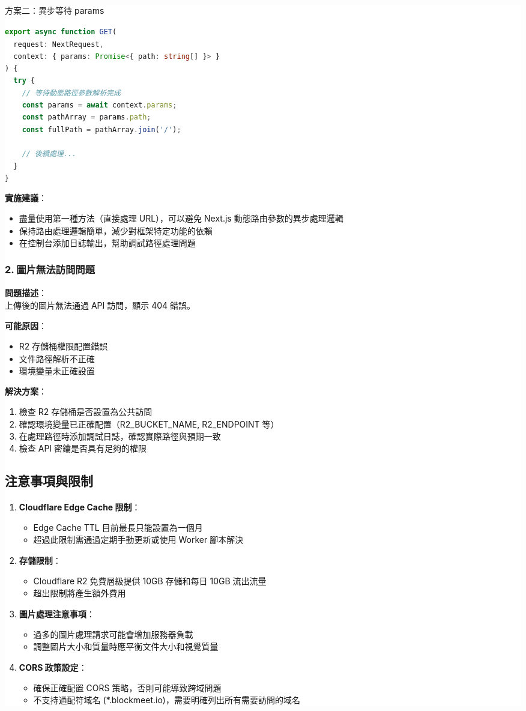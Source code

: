方案二：異步等待 params
```typescript
export async function GET(
  request: NextRequest,
  context: { params: Promise<{ path: string[] }> }
) {
  try {
    // 等待動態路徑參數解析完成
    const params = await context.params;
    const pathArray = params.path;
    const fullPath = pathArray.join('/');
    
    // 後續處理...
  }
}
```

**實施建議**：
- 盡量使用第一種方法（直接處理 URL），可以避免 Next.js 動態路由參數的異步處理邏輯
- 保持路由處理邏輯簡單，減少對框架特定功能的依賴
- 在控制台添加日誌輸出，幫助調試路徑處理問題

### 2. 圖片無法訪問問題

**問題描述**：  
上傳後的圖片無法通過 API 訪問，顯示 404 錯誤。

**可能原因**：
- R2 存儲桶權限配置錯誤
- 文件路徑解析不正確
- 環境變量未正確設置

**解決方案**：
1. 檢查 R2 存儲桶是否設置為公共訪問
2. 確認環境變量已正確配置（R2_BUCKET_NAME, R2_ENDPOINT 等）
3. 在處理路徑時添加調試日誌，確認實際路徑與預期一致
4. 檢查 API 密鑰是否具有足夠的權限

## 注意事項與限制

1. **Cloudflare Edge Cache 限制**：
   - Edge Cache TTL 目前最長只能設置為一個月
   - 超過此限制需通過定期手動更新或使用 Worker 腳本解決

2. **存儲限制**：
   - Cloudflare R2 免費層級提供 10GB 存儲和每日 10GB 流出流量
   - 超出限制將產生額外費用

3. **圖片處理注意事項**：
   - 過多的圖片處理請求可能會增加服務器負載
   - 調整圖片大小和質量時應平衡文件大小和視覺質量

4. **CORS 政策設定**：
   - 確保正確配置 CORS 策略，否則可能導致跨域問題
   - 不支持通配符域名 (*.blockmeet.io)，需要明確列出所有需要訪問的域名
